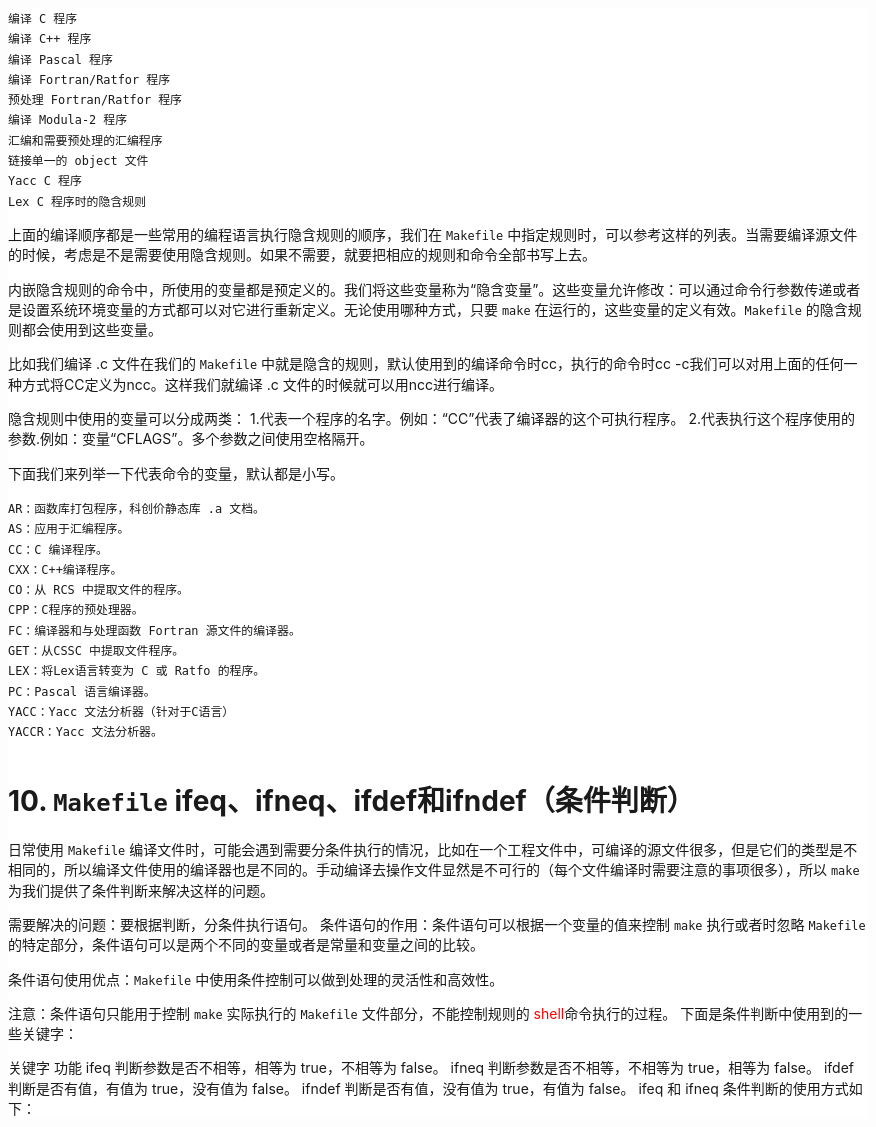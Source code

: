     编译 C 程序
    编译 C++ 程序
    编译 Pascal 程序
    编译 Fortran/Ratfor 程序
    预处理 Fortran/Ratfor 程序
    编译 Modula-2 程序
    汇编和需要预处理的汇编程序
    链接单一的 object 文件
    Yacc C 程序
    Lex C 程序时的隐含规则


上面的编译顺序都是一些常用的编程语言执行隐含规则的顺序，我们在 `Makefile` 中指定规则时，可以参考这样的列表。当需要编译源文件的时候，考虑是不是需要使用隐含规则。如果不需要，就要把相应的规则和命令全部书写上去。

内嵌隐含规则的命令中，所使用的变量都是预定义的。我们将这些变量称为“隐含变量”。这些变量允许修改：可以通过命令行参数传递或者是设置系统环境变量的方式都可以对它进行重新定义。无论使用哪种方式，只要 `make` 在运行的，这些变量的定义有效。`Makefile` 的隐含规则都会使用到这些变量。

比如我们编译 .c 文件在我们的 `Makefile` 中就是隐含的规则，默认使用到的编译命令时cc，执行的命令时cc -c我们可以对用上面的任何一种方式将CC定义为ncc。这样我们就编译 .c 文件的时候就可以用ncc进行编译。

隐含规则中使用的变量可以分成两类：
1.代表一个程序的名字。例如：“CC”代表了编译器的这个可执行程序。
2.代表执行这个程序使用的参数.例如：变量“CFLAGS”。多个参数之间使用空格隔开。

下面我们来列举一下代表命令的变量，默认都是小写。

    AR：函数库打包程序，科创价静态库 .a 文档。
    AS：应用于汇编程序。
    CC：C 编译程序。
    CXX：C++编译程序。
    CO：从 RCS 中提取文件的程序。
    CPP：C程序的预处理器。
    FC：编译器和与处理函数 Fortran 源文件的编译器。
    GET：从CSSC 中提取文件程序。
    LEX：将Lex语言转变为 C 或 Ratfo 的程序。
    PC：Pascal 语言编译器。
    YACC：Yacc 文法分析器（针对于C语言）
    YACCR：Yacc 文法分析器。

# 10. `Makefile` ifeq、ifneq、ifdef和ifndef（条件判断）
日常使用 `Makefile` 编译文件时，可能会遇到需要分条件执行的情况，比如在一个工程文件中，可编译的源文件很多，但是它们的类型是不相同的，所以编译文件使用的编译器也是不同的。手动编译去操作文件显然是不可行的（每个文件编译时需要注意的事项很多），所以 `make` 为我们提供了条件判断来解决这样的问题。

需要解决的问题：要根据判断，分条件执行语句。
条件语句的作用：条件语句可以根据一个变量的值来控制 `make` 执行或者时忽略 `Makefile` 的特定部分，条件语句可以是两个不同的变量或者是常量和变量之间的比较。

条件语句使用优点：`Makefile` 中使用条件控制可以做到处理的灵活性和高效性。

注意：条件语句只能用于控制 `make` 实际执行的 `Makefile` 文件部分，不能控制规则的 <font color="red">shell</font>命令执行的过程。
下面是条件判断中使用到的一些关键字：

关键字 	功能
ifeq 	判断参数是否不相等，相等为 true，不相等为 false。
ifneq 	判断参数是否不相等，不相等为 true，相等为 false。
ifdef 	判断是否有值，有值为 true，没有值为 false。
ifndef 	判断是否有值，没有值为 true，有值为 false。
ifeq 和 ifneq
条件判断的使用方式如下：
